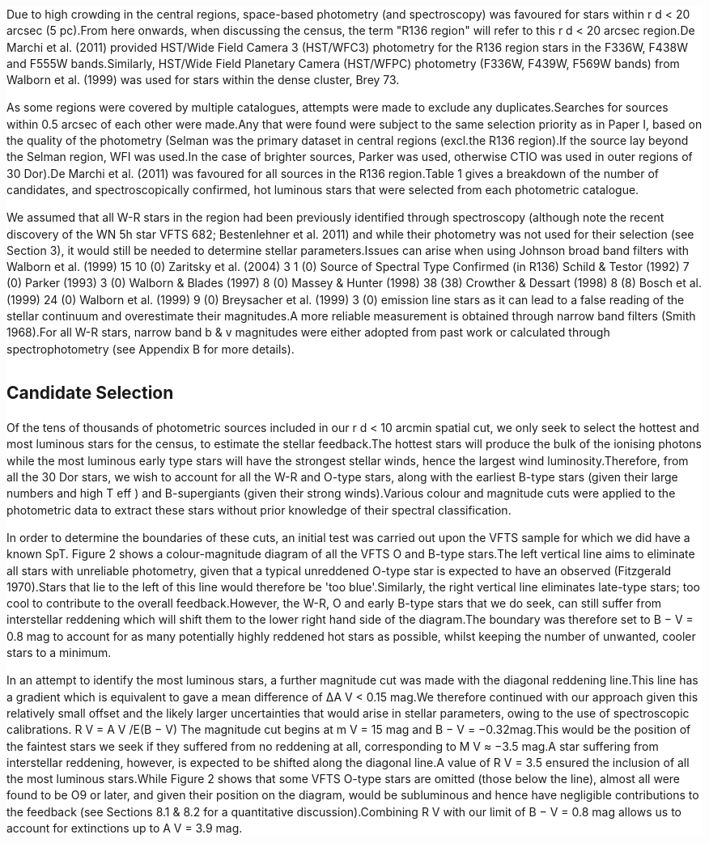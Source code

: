Due to high crowding in the central regions, space-based photometry (and spectroscopy) was favoured for stars within r d < 20 arcsec (5 pc).From here onwards, when discussing the census, the term "R136 region" will refer to this r d < 20 arcsec region.De Marchi et al. (2011) provided HST/Wide Field Camera 3 (HST/WFC3) photometry for the R136 region stars in the F336W, F438W and F555W bands.Similarly, HST/Wide Field Planetary Camera (HST/WFPC) photometry (F336W, F439W, F569W bands) from Walborn et al. (1999) was used for stars within the dense cluster, Brey 73.

As some regions were covered by multiple catalogues, attempts were made to exclude any duplicates.Searches for sources within 0.5 arcsec of each other were made.Any that were found were subject to the same selection priority as in Paper I, based on the quality of the photometry (Selman was the primary dataset in central regions (excl.the R136 region).If the source lay beyond the Selman region, WFI was used.In the case of brighter sources, Parker was used, otherwise CTIO was used in outer regions of 30 Dor).De Marchi et al. (2011) was favoured for all sources in the R136 region.Table 1 gives a breakdown of the number of candidates, and spectroscopically confirmed, hot luminous stars that were selected from each photometric catalogue.

We assumed that all W-R stars in the region had been previously identified through spectroscopy (although note the recent discovery of the WN 5h star VFTS 682; Bestenlehner et al. 2011) and while their photometry was not used for their selection (see Section 3), it would still be needed to determine stellar parameters.Issues can arise when using Johnson broad band filters with  Walborn et al. (1999) 15 10 (0) Zaritsky et al. (2004) 3 1 (0) Source of Spectral Type Confirmed (in R136) Schild & Testor (1992) 7 (0) Parker (1993) 3 (0) Walborn & Blades (1997) 8 (0) Massey & Hunter (1998) 38 (38) Crowther & Dessart (1998) 8 (8) Bosch et al. (1999) 24 (0) Walborn et al. (1999) 9 (0) Breysacher et al. (1999) 3 (0) emission line stars as it can lead to a false reading of the stellar continuum and overestimate their magnitudes.A more reliable measurement is obtained through narrow band filters (Smith 1968).For all W-R stars, narrow band b & v magnitudes were either adopted from past work or calculated through spectrophotometry (see Appendix B for more details).


## Candidate Selection

Of the tens of thousands of photometric sources included in our r d < 10 arcmin spatial cut, we only seek to select the hottest and most luminous stars for the census, to estimate the stellar feedback.The hottest stars will produce the bulk of the ionising photons while the most luminous early type stars will have the strongest stellar winds, hence the largest wind luminosity.Therefore, from all the 30 Dor stars, we wish to account for all the W-R and O-type stars, along with the earliest B-type stars (given their large numbers and high T eff ) and B-supergiants (given their strong winds).Various colour and magnitude cuts were applied to the photometric data to extract these stars without prior knowledge of their spectral classification.

In order to determine the boundaries of these cuts, an initial test was carried out upon the VFTS sample for which we did have a known SpT. Figure 2 shows a colour-magnitude diagram of all the VFTS O and B-type stars.The left vertical line aims to eliminate all stars with unreliable photometry, given that a typical unreddened O-type star is expected to have an observed  (Fitzgerald 1970).Stars that lie to the left of this line would therefore be 'too blue'.Similarly, the right vertical line eliminates late-type stars; too cool to contribute to the overall feedback.However, the W-R, O and early B-type stars that we do seek, can still suffer from interstellar reddening which will shift them to the lower right hand side of the diagram.The boundary was therefore set to B − V = 0.8 mag to account for as many potentially highly reddened hot stars as possible, whilst keeping the number of unwanted, cooler stars to a minimum.

In an attempt to identify the most luminous stars, a further magnitude cut was made with the diagonal reddening line.This line has a gradient which is equivalent to gave a mean difference of ∆A V < 0.15 mag.We therefore continued with our approach given this relatively small offset and the likely larger uncertainties that would arise in stellar parameters, owing to the use of spectroscopic calibrations.
R V = A V /E(B − V)
The magnitude cut begins at m V = 15 mag and B − V = −0.32mag.This would be the position of the faintest stars we seek if they suffered from no reddening at all, corresponding to M V ≈ −3.5 mag.A star suffering from interstellar reddening, however, is expected to be shifted along the diagonal line.A value of R V = 3.5 ensured the inclusion of all the most luminous stars.While Figure 2 shows that some VFTS O-type stars are omitted (those below the line), almost all were found to be O9 or later, and given their position on the diagram, would be subluminous and hence have negligible contributions to the feedback (see Sections 8.1 & 8.2 for a quantitative discussion).Combining R V with our limit of B − V = 0.8 mag allows us to account for extinctions up to A V = 3.9 mag.
